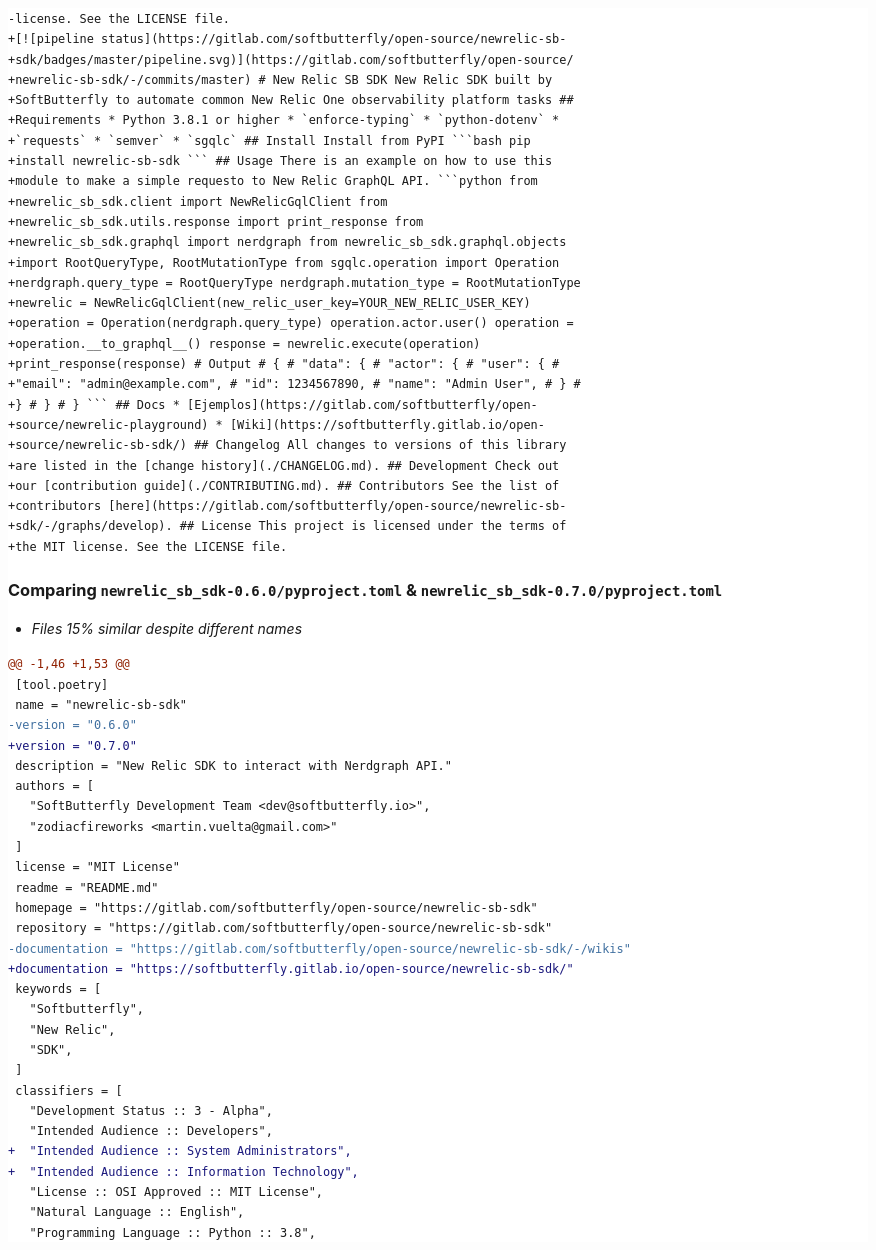 ```
-license. See the LICENSE file.
+[![pipeline status](https://gitlab.com/softbutterfly/open-source/newrelic-sb-
+sdk/badges/master/pipeline.svg)](https://gitlab.com/softbutterfly/open-source/
+newrelic-sb-sdk/-/commits/master) # New Relic SB SDK New Relic SDK built by
+SoftButterfly to automate common New Relic One observability platform tasks ##
+Requirements * Python 3.8.1 or higher * `enforce-typing` * `python-dotenv` *
+`requests` * `semver` * `sgqlc` ## Install Install from PyPI ```bash pip
+install newrelic-sb-sdk ``` ## Usage There is an example on how to use this
+module to make a simple requesto to New Relic GraphQL API. ```python from
+newrelic_sb_sdk.client import NewRelicGqlClient from
+newrelic_sb_sdk.utils.response import print_response from
+newrelic_sb_sdk.graphql import nerdgraph from newrelic_sb_sdk.graphql.objects
+import RootQueryType, RootMutationType from sgqlc.operation import Operation
+nerdgraph.query_type = RootQueryType nerdgraph.mutation_type = RootMutationType
+newrelic = NewRelicGqlClient(new_relic_user_key=YOUR_NEW_RELIC_USER_KEY)
+operation = Operation(nerdgraph.query_type) operation.actor.user() operation =
+operation.__to_graphql__() response = newrelic.execute(operation)
+print_response(response) # Output # { # "data": { # "actor": { # "user": { #
+"email": "admin@example.com", # "id": 1234567890, # "name": "Admin User", # } #
+} # } # } ``` ## Docs * [Ejemplos](https://gitlab.com/softbutterfly/open-
+source/newrelic-playground) * [Wiki](https://softbutterfly.gitlab.io/open-
+source/newrelic-sb-sdk/) ## Changelog All changes to versions of this library
+are listed in the [change history](./CHANGELOG.md). ## Development Check out
+our [contribution guide](./CONTRIBUTING.md). ## Contributors See the list of
+contributors [here](https://gitlab.com/softbutterfly/open-source/newrelic-sb-
+sdk/-/graphs/develop). ## License This project is licensed under the terms of
+the MIT license. See the LICENSE file.
```

### Comparing `newrelic_sb_sdk-0.6.0/pyproject.toml` & `newrelic_sb_sdk-0.7.0/pyproject.toml`

 * *Files 15% similar despite different names*

```diff
@@ -1,46 +1,53 @@
 [tool.poetry]
 name = "newrelic-sb-sdk"
-version = "0.6.0"
+version = "0.7.0"
 description = "New Relic SDK to interact with Nerdgraph API."
 authors = [
   "SoftButterfly Development Team <dev@softbutterfly.io>",
   "zodiacfireworks <martin.vuelta@gmail.com>"
 ]
 license = "MIT License"
 readme = "README.md"
 homepage = "https://gitlab.com/softbutterfly/open-source/newrelic-sb-sdk"
 repository = "https://gitlab.com/softbutterfly/open-source/newrelic-sb-sdk"
-documentation = "https://gitlab.com/softbutterfly/open-source/newrelic-sb-sdk/-/wikis"
+documentation = "https://softbutterfly.gitlab.io/open-source/newrelic-sb-sdk/"
 keywords = [
   "Softbutterfly",
   "New Relic",
   "SDK",
 ]
 classifiers = [
   "Development Status :: 3 - Alpha",
   "Intended Audience :: Developers",
+  "Intended Audience :: System Administrators",
+  "Intended Audience :: Information Technology",
   "License :: OSI Approved :: MIT License",
   "Natural Language :: English",
   "Programming Language :: Python :: 3.8",
```